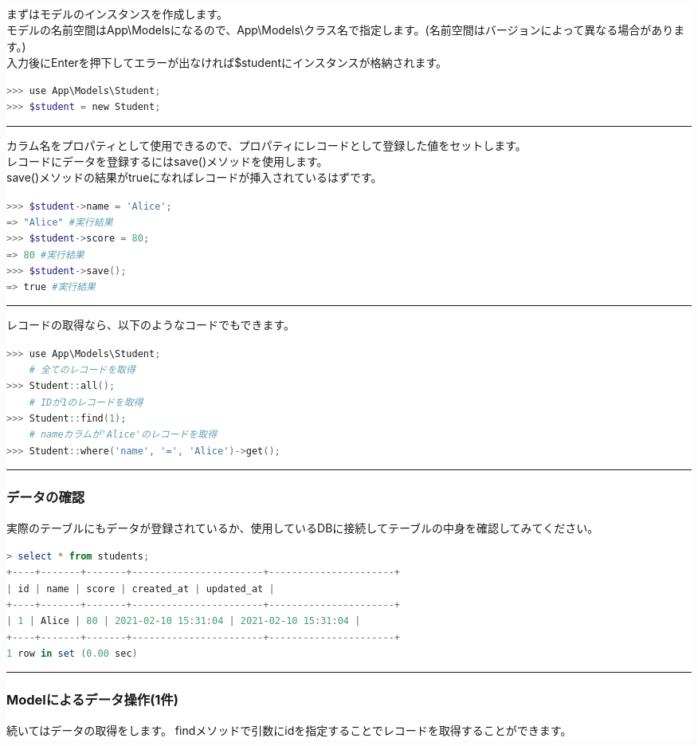 まずはモデルのインスタンスを作成します。  
モデルの名前空間はApp\Modelsになるので、App\Models\クラス名で指定します。(名前空間はバージョンによって異なる場合があります。)  
入力後にEnterを押下してエラーが出なければ$studentにインスタンスが格納されます。  
```powershell
>>> use App\Models\Student;
>>> $student = new Student;
```

---

カラム名をプロパティとして使用できるので、プロパティにレコードとして登録した値をセットします。  
レコードにデータを登録するにはsave()メソッドを使用します。  
save()メソッドの結果がtrueになればレコードが挿入されているはずです。
```powershell
>>> $student->name = 'Alice';
=> "Alice" #実行結果
>>> $student->score = 80;
=> 80 #実⾏結果
>>> $student->save();
=> true #実⾏結果 
```

---

レコードの取得なら、以下のようなコードでもできます。
```powershell
>>> use App\Models\Student;
    # 全てのレコードを取得
>>> Student::all();
    # IDが1のレコードを取得
>>> Student::find(1);
    # nameカラムが'Alice'のレコードを取得
>>> Student::where('name', '=', 'Alice')->get();
```

---

### データの確認

実際のテーブルにもデータが登録されているか、使用しているDBに接続してテーブルの中身を確認してみてください。
```powershell
> select * from students;
+----+-------+-------+-----------------------+----------------------+
| id | name | score | created_at | updated_at |
+----+-------+-------+-----------------------+----------------------+
| 1 | Alice | 80 | 2021-02-10 15:31:04 | 2021-02-10 15:31:04 |
+----+-------+-------+-----------------------+----------------------+
1 row in set (0.00 sec)
```

---

### Modelによるデータ操作(1件)
続いてはデータの取得をします。  findメソッドで引数にidを指定することでレコードを取得することができます。
